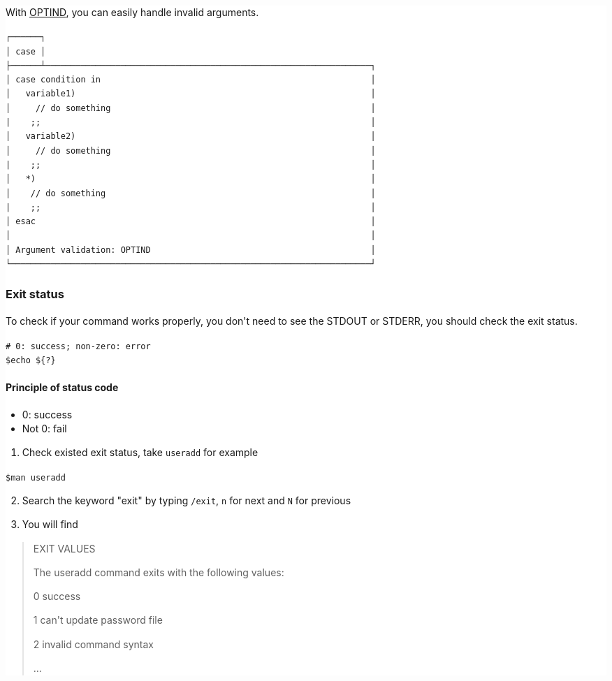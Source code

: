 With [OPTIND](#optind), you can easily handle invalid arguments.

```
┌──────┐
│ case │
├──────┴─────────────────────────────────────────────────────────────────┐
│ case condition in                                                      │
│   variable1)                                                           │
│     // do something                                                    │
|    ;;                                                                  │
│   variable2)                                                           │
│     // do something                                                    │
|    ;;                                                                  │
│   *)                                                                   │
│    // do something                                                     │
|    ;;                                                                  │
│ esac                                                                   │
│                                                                        │
│ Argument validation: OPTIND                                            │
└────────────────────────────────────────────────────────────────────────┘
```

### Exit status

To check if your command works properly, you don't need to see the STDOUT or STDERR, you should check the exit status.

```shell
# 0: success; non-zero: error
$echo ${?}
```

#### Principle of status code

-   0: success
-   Not 0: fail

1. Check existed exit status, take `useradd` for example

```shell
$man useradd
```

2. Search the keyword "exit" by typing `/exit`, `n` for next and `N` for previous

3. You will find

> EXIT VALUES
>
> The useradd command exits with the following values:
>
> 0 success
>
> 1 can't update password file
>
> 2 invalid command syntax
>
> ...
